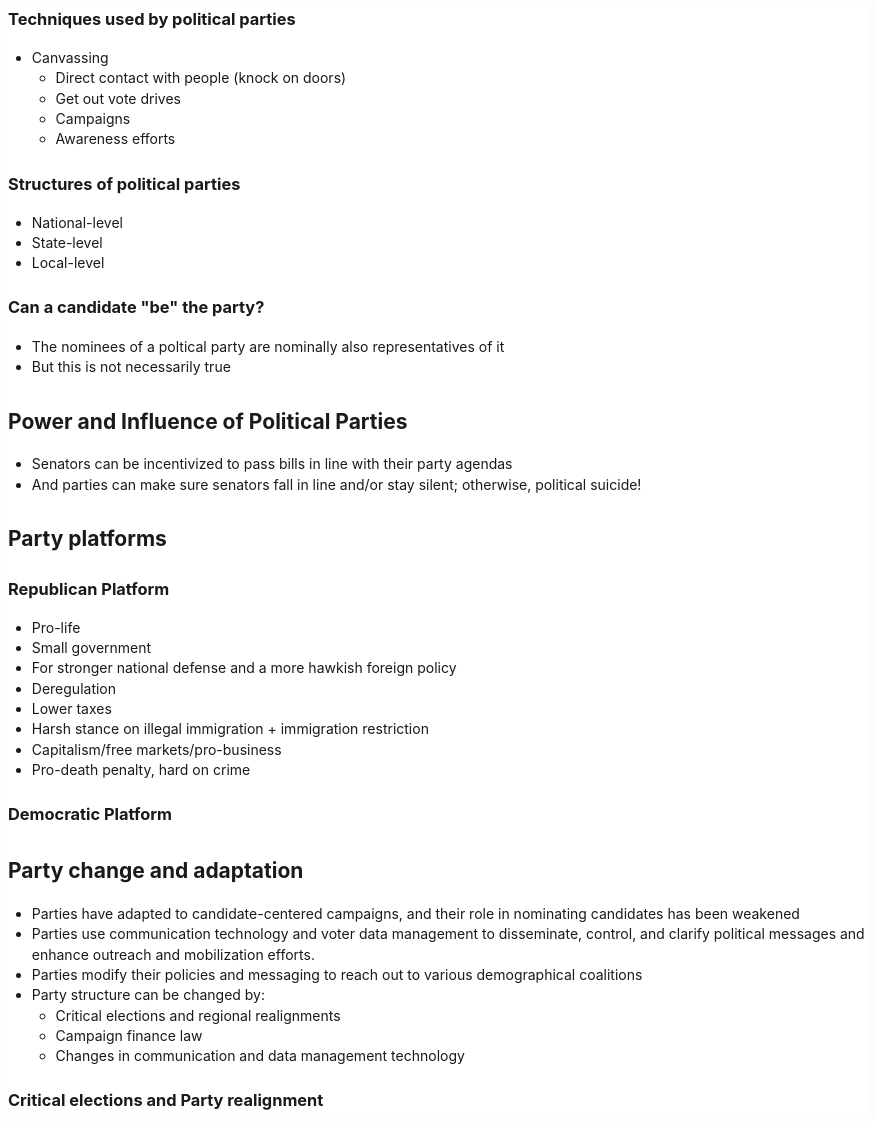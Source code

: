 ### Techniques used by political parties
* Canvassing
	* Direct contact with people (knock on doors)
	* Get out vote drives
	* Campaigns
	* Awareness efforts

### Structures of political parties
* National-level
* State-level
* Local-level

### Can a candidate "be" the party?
* The nominees of a poltical party are nominally also representatives of it
* But this is not necessarily true

## Power and Influence of Political Parties
* Senators can be incentivized to pass bills in line with their party agendas
* And parties can make sure senators fall in line and/or stay silent; otherwise, political suicide!

## Party platforms

### Republican Platform
* Pro-life
* Small government
* For stronger national defense and a more hawkish foreign policy
* Deregulation
* Lower taxes
* Harsh stance on illegal immigration + immigration restriction
* Capitalism/free markets/pro-business
* Pro-death penalty, hard on crime

### Democratic Platform

## Party change and adaptation

* Parties have adapted to candidate-centered campaigns, and their role in nominating candidates has been weakened
* Parties use communication technology and voter data management to disseminate, control, and clarify political messages and enhance outreach and mobilization efforts.
* Parties modify their policies and messaging to reach out to various demographical coalitions
* Party structure can be changed by:
	* Critical elections and regional realignments
	- Campaign finance law
	- Changes in communication and data management technology

### Critical elections and Party realignment
